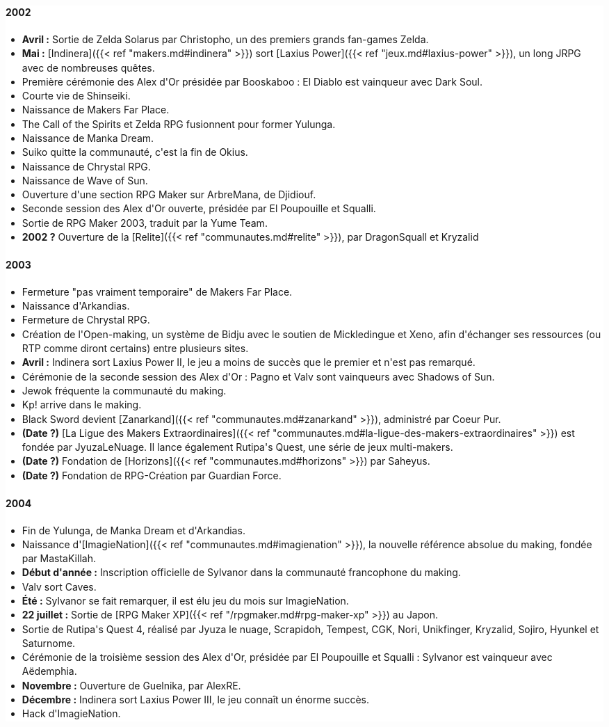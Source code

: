 #### 2002

- **Avril :** Sortie de Zelda Solarus par Christopho, un des premiers grands fan-games Zelda.
- **Mai :** [Indinera]({{< ref "makers.md#indinera" >}}) sort [Laxius Power]({{< ref "jeux.md#laxius-power" >}}), un long JRPG avec de nombreuses quêtes.
- Première cérémonie des Alex d'Or présidée par Booskaboo : El Diablo est vainqueur avec Dark Soul.
- Courte vie de Shinseiki.
- Naissance de Makers Far Place.
- The Call of the Spirits et Zelda RPG fusionnent pour former Yulunga.
- Naissance de Manka Dream.
- Suiko quitte la communauté, c'est la fin de Okius.
- Naissance de Chrystal RPG.
- Naissance de Wave of Sun.
- Ouverture d'une section RPG Maker sur ArbreMana, de Djidiouf.
- Seconde session des Alex d'Or ouverte, présidée par El Poupouille et Squalli.
- Sortie de RPG Maker 2003, traduit par la Yume Team.
- **2002 ?** Ouverture de la [Relite]({{< ref "communautes.md#relite" >}}), par DragonSquall et Kryzalid

#### 2003

- Fermeture "pas vraiment temporaire" de Makers Far Place.
- Naissance d'Arkandias.
- Fermeture de Chrystal RPG.
- Création de l'Open-making, un système de Bidju avec le soutien de Mickledingue et Xeno, afin d'échanger ses ressources (ou RTP comme diront certains) entre plusieurs sites.
- **Avril :** Indinera sort Laxius Power II, le jeu a moins de succès que le premier et n'est pas remarqué.
- Cérémonie de la seconde session des Alex d'Or : Pagno et Valv sont vainqueurs avec Shadows of Sun.
- Jewok fréquente la communauté du making.
- Kp! arrive dans le making.
- Black Sword devient [Zanarkand]({{< ref "communautes.md#zanarkand" >}}), administré par Coeur Pur.
- **(Date ?)** [La Ligue des Makers Extraordinaires]({{< ref "communautes.md#la-ligue-des-makers-extraordinaires" >}}) est fondée par JyuzaLeNuage. Il lance également Rutipa's Quest, une série de jeux multi-makers.
- **(Date ?)** Fondation de [Horizons]({{< ref "communautes.md#horizons" >}}) par Saheyus.
- **(Date ?)** Fondation de RPG-Création par Guardian Force.

#### 2004

- Fin de Yulunga, de Manka Dream et d'Arkandias.
- Naissance d'[ImagieNation]({{< ref "communautes.md#imagienation" >}}), la nouvelle référence absolue du making, fondée par MastaKillah.
- **Début d'année :** Inscription officielle de Sylvanor dans la communauté francophone du making.
- Valv sort Caves.
- **Été :** Sylvanor se fait remarquer, il est élu jeu du mois sur ImagieNation.
- **22 juillet :** Sortie de [RPG Maker XP]({{< ref "/rpgmaker.md#rpg-maker-xp" >}}) au Japon.
- Sortie de Rutipa's Quest 4, réalisé par Jyuza le nuage, Scrapidoh, Tempest, CGK, Nori, Unikfinger, Kryzalid, Sojiro, Hyunkel et Saturnome.
- Cérémonie de la troisième session des Alex d'Or, présidée par El Poupouille et Squalli : Sylvanor est vainqueur avec Aëdemphia.
- **Novembre :** Ouverture de Guelnika, par AlexRE.
- **Décembre :** Indinera sort Laxius Power III, le jeu connaît un énorme succès.
- Hack d'ImagieNation.
